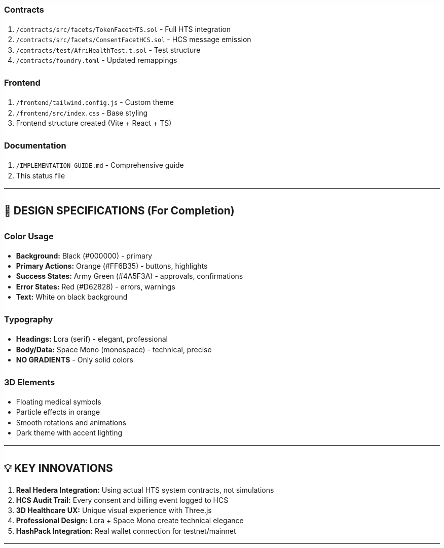 ### Contracts
1. `/contracts/src/facets/TokenFacetHTS.sol` - Full HTS integration
2. `/contracts/src/facets/ConsentFacetHCS.sol` - HCS message emission
3. `/contracts/test/AfriHealthTest.t.sol` - Test structure
4. `/contracts/foundry.toml` - Updated remappings

### Frontend
1. `/frontend/tailwind.config.js` - Custom theme
2. `/frontend/src/index.css` - Base styling
3. Frontend structure created (Vite + React + TS)

### Documentation
1. `/IMPLEMENTATION_GUIDE.md` - Comprehensive guide
2. This status file

---

## 🎨 DESIGN SPECIFICATIONS (For Completion)

### Color Usage
- **Background:** Black (#000000) - primary
- **Primary Actions:** Orange (#FF6B35) - buttons, highlights
- **Success States:** Army Green (#4A5F3A) - approvals, confirmations
- **Error States:** Red (#D62828) - errors, warnings
- **Text:** White on black background

### Typography
- **Headings:** Lora (serif) - elegant, professional
- **Body/Data:** Space Mono (monospace) - technical, precise
- **NO GRADIENTS** - Only solid colors

### 3D Elements
- Floating medical symbols
- Particle effects in orange
- Smooth rotations and animations
- Dark theme with accent lighting

---

## 💡 KEY INNOVATIONS

1. **Real Hedera Integration:** Using actual HTS system contracts, not simulations
2. **HCS Audit Trail:** Every consent and billing event logged to HCS
3. **3D Healthcare UX:** Unique visual experience with Three.js
4. **Professional Design:** Lora + Space Mono create technical elegance
5. **HashPack Integration:** Real wallet connection for testnet/mainnet

---
